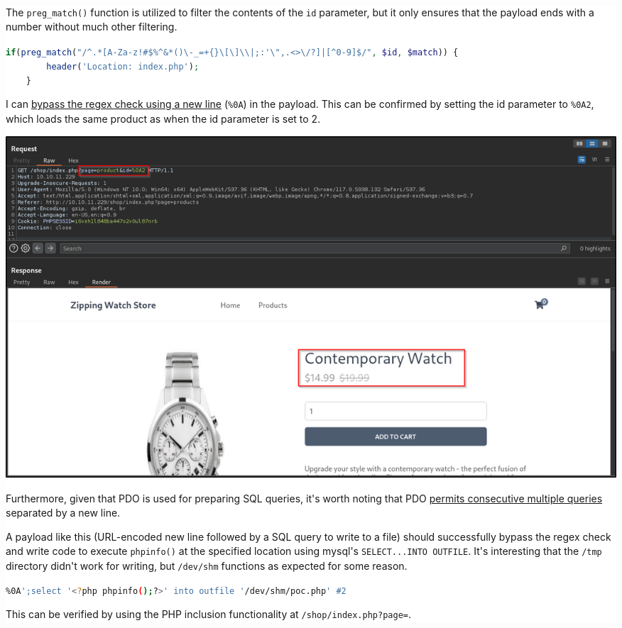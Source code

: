 The `preg_match()` function is utilized to filter the contents of the `id` parameter, but it only ensures that the payload ends with a number without much other filtering.

```php
if(preg_match("/^.*[A-Za-z!#$%^&*()\-_=+{}\[\]\\|;:'\",.<>\/?]|[^0-9]$/", $id, $match)) {
        header('Location: index.php');
    }
```

I can [bypass the regex check using a new line](https://book.hacktricks.xyz/network-services-pentesting/pentesting-web/php-tricks-esp#new-line-bypass) (`%0A`) in the payload.
This can be confirmed by setting the id parameter to `%0A2`, which loads the same product as when the id parameter is set to 2.

![bypass-preg-match-regex](./images/bypass-preg-match-regex.png "Verify preg_match() bypass")

Furthermore, given that PDO is used for preparing SQL queries, it's worth noting that PDO [permits consecutive multiple queries](https://blog.ulf-wendel.de/2008/pdo_mysqlnd-insecure-multi-statements-and-pdostatementnextrowset/) separated by a new line.

A payload like this (URL-encoded new line followed by a SQL query to write to a file) should successfully bypass the regex check and write code to execute `phpinfo()` at the specified location using mysql's `SELECT...INTO OUTFILE`. It's interesting that the `/tmp` directory didn't work for writing, but `/dev/shm` functions as expected for some reason.

```bash
%0A';select '<?php phpinfo();?>' into outfile '/dev/shm/poc.php' #2
```

This can be verified by using the PHP inclusion functionality at `/shop/index.php?page=`.
